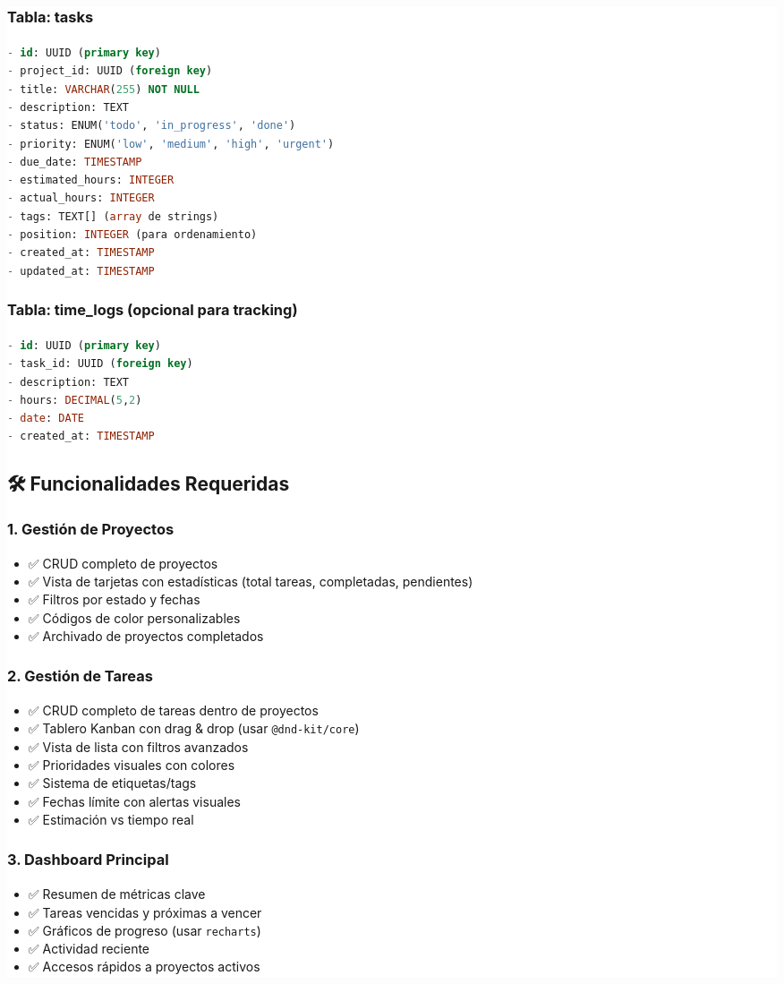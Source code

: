 ### **Tabla: tasks**
```sql
- id: UUID (primary key)
- project_id: UUID (foreign key)
- title: VARCHAR(255) NOT NULL
- description: TEXT
- status: ENUM('todo', 'in_progress', 'done')
- priority: ENUM('low', 'medium', 'high', 'urgent')
- due_date: TIMESTAMP
- estimated_hours: INTEGER
- actual_hours: INTEGER
- tags: TEXT[] (array de strings)
- position: INTEGER (para ordenamiento)
- created_at: TIMESTAMP
- updated_at: TIMESTAMP
```

### **Tabla: time_logs** (opcional para tracking)
```sql
- id: UUID (primary key)
- task_id: UUID (foreign key)
- description: TEXT
- hours: DECIMAL(5,2)
- date: DATE
- created_at: TIMESTAMP
```

## 🛠️ Funcionalidades Requeridas

### **1. Gestión de Proyectos**
- ✅ CRUD completo de proyectos
- ✅ Vista de tarjetas con estadísticas (total tareas, completadas, pendientes)
- ✅ Filtros por estado y fechas
- ✅ Códigos de color personalizables
- ✅ Archivado de proyectos completados

### **2. Gestión de Tareas**
- ✅ CRUD completo de tareas dentro de proyectos
- ✅ Tablero Kanban con drag & drop (usar `@dnd-kit/core`)
- ✅ Vista de lista con filtros avanzados
- ✅ Prioridades visuales con colores
- ✅ Sistema de etiquetas/tags
- ✅ Fechas límite con alertas visuales
- ✅ Estimación vs tiempo real

### **3. Dashboard Principal**
- ✅ Resumen de métricas clave
- ✅ Tareas vencidas y próximas a vencer
- ✅ Gráficos de progreso (usar `recharts`)
- ✅ Actividad reciente
- ✅ Accesos rápidos a proyectos activos
